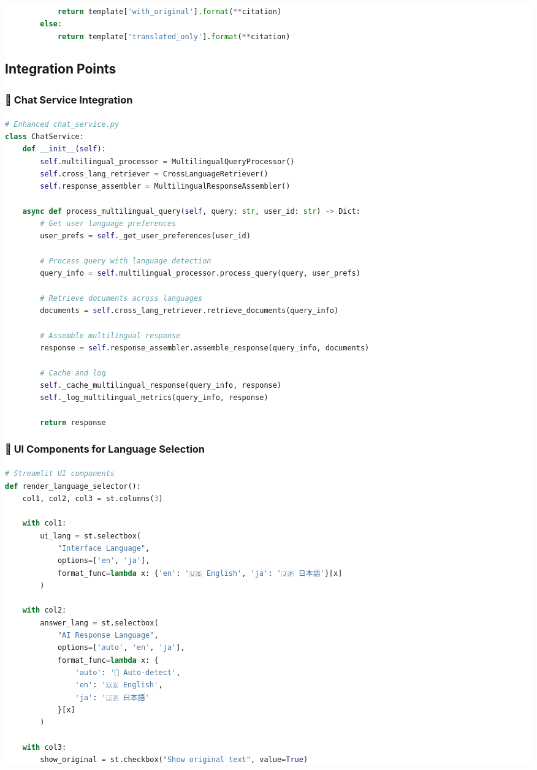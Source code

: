 ```python
            return template['with_original'].format(**citation)
        else:
            return template['translated_only'].format(**citation)
```

## Integration Points

### 🔗 **Chat Service Integration**
```python
# Enhanced chat_service.py
class ChatService:
    def __init__(self):
        self.multilingual_processor = MultilingualQueryProcessor()
        self.cross_lang_retriever = CrossLanguageRetriever()
        self.response_assembler = MultilingualResponseAssembler()
    
    async def process_multilingual_query(self, query: str, user_id: str) -> Dict:
        # Get user language preferences
        user_prefs = self._get_user_preferences(user_id)
        
        # Process query with language detection
        query_info = self.multilingual_processor.process_query(query, user_prefs)
        
        # Retrieve documents across languages
        documents = self.cross_lang_retriever.retrieve_documents(query_info)
        
        # Assemble multilingual response
        response = self.response_assembler.assemble_response(query_info, documents)
        
        # Cache and log
        self._cache_multilingual_response(query_info, response)
        self._log_multilingual_metrics(query_info, response)
        
        return response
```

### 🎨 **UI Components for Language Selection**
```python
# Streamlit UI components
def render_language_selector():
    col1, col2, col3 = st.columns(3)
    
    with col1:
        ui_lang = st.selectbox(
            "Interface Language",
            options=['en', 'ja'],
            format_func=lambda x: {'en': '🇺🇸 English', 'ja': '🇯🇵 日本語'}[x]
        )
    
    with col2:
        answer_lang = st.selectbox(
            "AI Response Language",
            options=['auto', 'en', 'ja'],
            format_func=lambda x: {
                'auto': '🤖 Auto-detect',
                'en': '🇺🇸 English',
                'ja': '🇯🇵 日本語'
            }[x]
        )
    
    with col3:
        show_original = st.checkbox("Show original text", value=True)
```